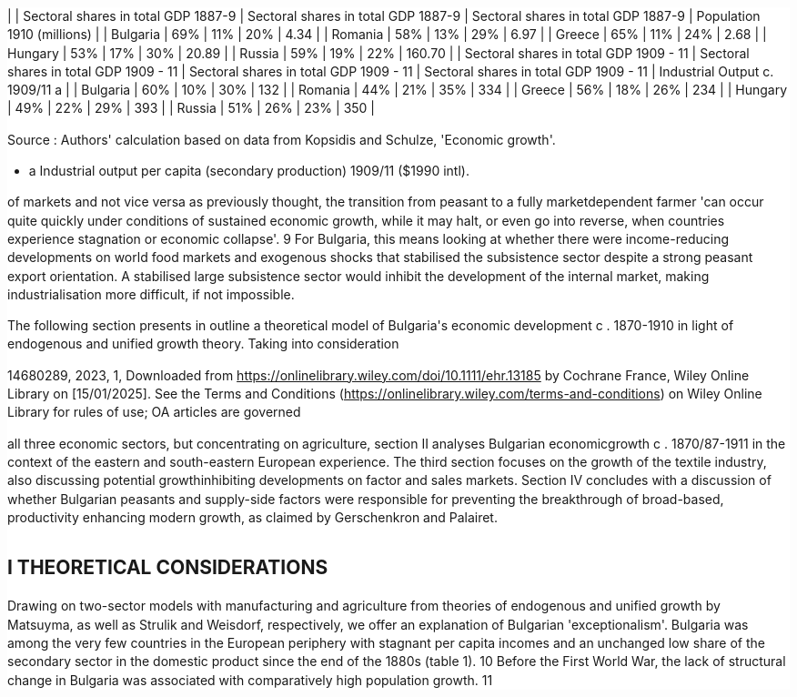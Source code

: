 |                                        | Sectoral shares in total GDP 1887-9    | Sectoral shares in total GDP 1887-9    | Sectoral shares in total GDP 1887-9    | Population 1910 (millions)     |
| Bulgaria                               | 69%                                    | 11%                                    | 20%                                    | 4.34                           |
| Romania                                | 58%                                    | 13%                                    | 29%                                    | 6.97                           |
| Greece                                 | 65%                                    | 11%                                    | 24%                                    | 2.68                           |
| Hungary                                | 53%                                    | 17%                                    | 30%                                    | 20.89                          |
| Russia                                 | 59%                                    | 19%                                    | 22%                                    | 160.70                         |
| Sectoral shares in total GDP 1909 - 11 | Sectoral shares in total GDP 1909 - 11 | Sectoral shares in total GDP 1909 - 11 | Sectoral shares in total GDP 1909 - 11 | Industrial Output c. 1909/11 a |
| Bulgaria                               | 60%                                    | 10%                                    | 30%                                    | 132                            |
| Romania                                | 44%                                    | 21%                                    | 35%                                    | 334                            |
| Greece                                 | 56%                                    | 18%                                    | 26%                                    | 234                            |
| Hungary                                | 49%                                    | 22%                                    | 29%                                    | 393                            |
| Russia                                 | 51%                                    | 26%                                    | 23%                                    | 350                            |

Source : Authors' calculation based on data from Kopsidis and Schulze, 'Economic growth'.

- a Industrial output per capita (secondary production) 1909/11 ($1990 intl).

of markets and not vice versa as previously thought, the transition from peasant to a fully marketdependent farmer 'can occur quite quickly under conditions of sustained economic growth, while it may halt, or even go into reverse, when countries experience stagnation or economic collapse'. 9 For Bulgaria, this means looking at whether there were income-reducing developments on world food markets and exogenous shocks that stabilised the subsistence sector despite a strong peasant export orientation. A stabilised large subsistence sector would inhibit the development of the internal market, making industrialisation more difficult, if not impossible.

The following section presents in outline a theoretical model of Bulgaria's economic development c . 1870-1910 in light of endogenous and unified growth theory. Taking into consideration

14680289, 2023, 1, Downloaded from https://onlinelibrary.wiley.com/doi/10.1111/ehr.13185 by Cochrane France, Wiley Online Library on [15/01/2025]. See the Terms and Conditions (https://onlinelibrary.wiley.com/terms-and-conditions) on Wiley Online Library for rules of use; OA articles are governed



all three economic sectors, but concentrating on agriculture, section II analyses Bulgarian economicgrowth c . 1870/87-1911 in the context of the eastern and south-eastern European experience. The third section focuses on the growth of the textile industry, also discussing potential growthinhibiting developments on factor and sales markets. Section IV concludes with a discussion of whether Bulgarian peasants and supply-side factors were responsible for preventing the breakthrough of broad-based, productivity enhancing modern growth, as claimed by Gerschenkron and Palairet.

## I THEORETICAL CONSIDERATIONS

Drawing on two-sector models with manufacturing and agriculture from theories of endogenous and unified growth by Matsuyma, as well as Strulik and Weisdorf, respectively, we offer an explanation of Bulgarian 'exceptionalism'. Bulgaria was among the very few countries in the European periphery with stagnant per capita incomes and an unchanged low share of the secondary sector in the domestic product since the end of the 1880s (table 1). 10 Before the First World War, the lack of structural change in Bulgaria was associated with comparatively high population growth. 11
